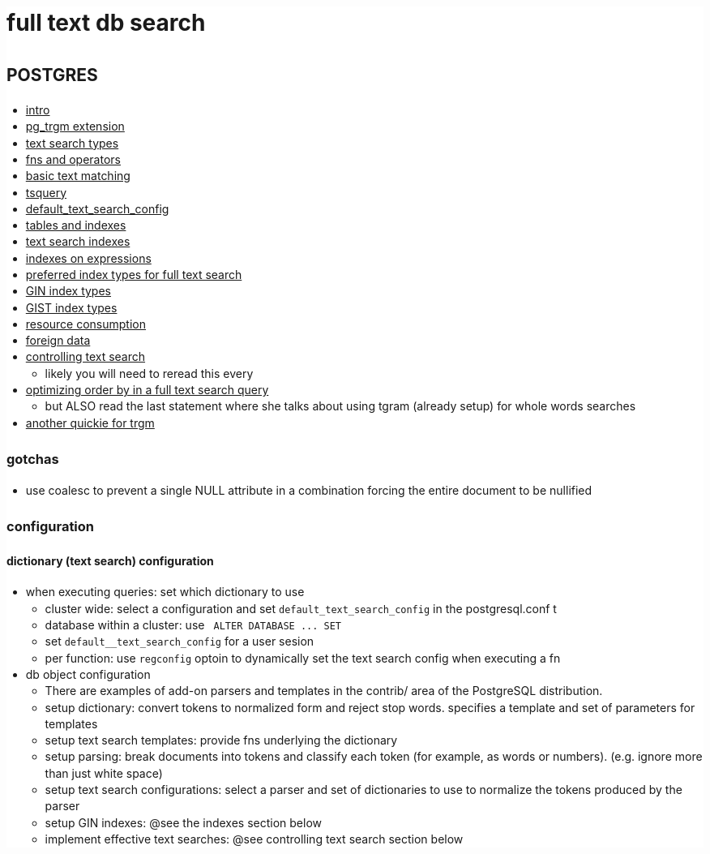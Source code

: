 # full text db search

## POSTGRES

- [intro](https://www.postgresql.org/docs/current/textsearch-intro.html)
- [pg_trgm extension](https://www.postgresql.org/docs/current/pgtrgm.html)
- [text search types](https://www.postgresql.org/docs/current/datatype-textsearch.html)
- [fns and operators](https://www.postgresql.org/docs/current/functions-textsearch.html)
- [basic text matching](https://www.postgresql.org/docs/current/textsearch-intro.html#TEXTSEARCH-MATCHING)
- [tsquery](https://www.postgresql.org/docs/current/datatype-textsearch.html#DATATYPE-TSQUERY)
- [default_text_search_config](https://www.postgresql.org/docs/current/runtime-config-client.html#GUC-DEFAULT-TEXT-SEARCH-CONFIG)
- [tables and indexes](https://www.postgresql.org/docs/current/textsearch-tables.html)
- [text search indexes](https://www.postgresql.org/docs/current/textsearch-indexes.html)
- [indexes on expressions](https://www.postgresql.org/docs/current/indexes-expressional.html)
- [preferred index types for full text search](https://www.postgresql.org/docs/current/textsearch-indexes.html)
- [GIN index types](https://www.postgresql.org/docs/current/gin.html)
- [GIST index types](https://www.postgresql.org/docs/current/gist.html)
- [resource consumption](https://www.postgresql.org/docs/current/runtime-config-resource.html#GUC-MAINTENANCE-WORK-MEM)
- [foreign data](https://www.postgresql.org/docs/current/ddl-foreign-data.html)
- [controlling text search](https://www.postgresql.org/docs/current/textsearch-controls.html)
  - likely you will need to reread this every
- [optimizing order by in a full text search query](https://dba.stackexchange.com/questions/16437/optimizing-order-by-in-a-full-text-search-query)
  - but ALSO read the last statement where she talks about using tgram (already setup) for whole words searches
- [another quickie for trgm](https://stackoverflow.com/questions/2513501/postgresql-full-text-search-how-to-search-partial-words)

### gotchas

- use coalesc to prevent a single NULL attribute in a combination forcing the entire document to be nullified

### configuration

#### dictionary (text search) configuration

- when executing queries: set which dictionary to use
  - cluster wide: select a configuration and set `default_text_search_config` in the postgresql.conf t
  - database within a cluster: use ` ALTER DATABASE ... SET`
  - set `default__text_search_config` for a user sesion
  - per function: use `regconfig` optoin to dynamically set the text search config when executing a fn
- db object configuration
  - There are examples of add-on parsers and templates in the contrib/ area of the PostgreSQL distribution.
  - setup dictionary: convert tokens to normalized form and reject stop words. specifies a template and set of parameters for templates
  - setup text search templates: provide fns underlying the dictionary
  - setup parsing: break documents into tokens and classify each token (for example, as words or numbers). (e.g. ignore more than just white space)
  - setup text search configurations: select a parser and set of dictionaries to use to normalize the tokens produced by the parser
  - setup GIN indexes: @see the indexes section below
  - implement effective text searches: @see controlling text search section below
